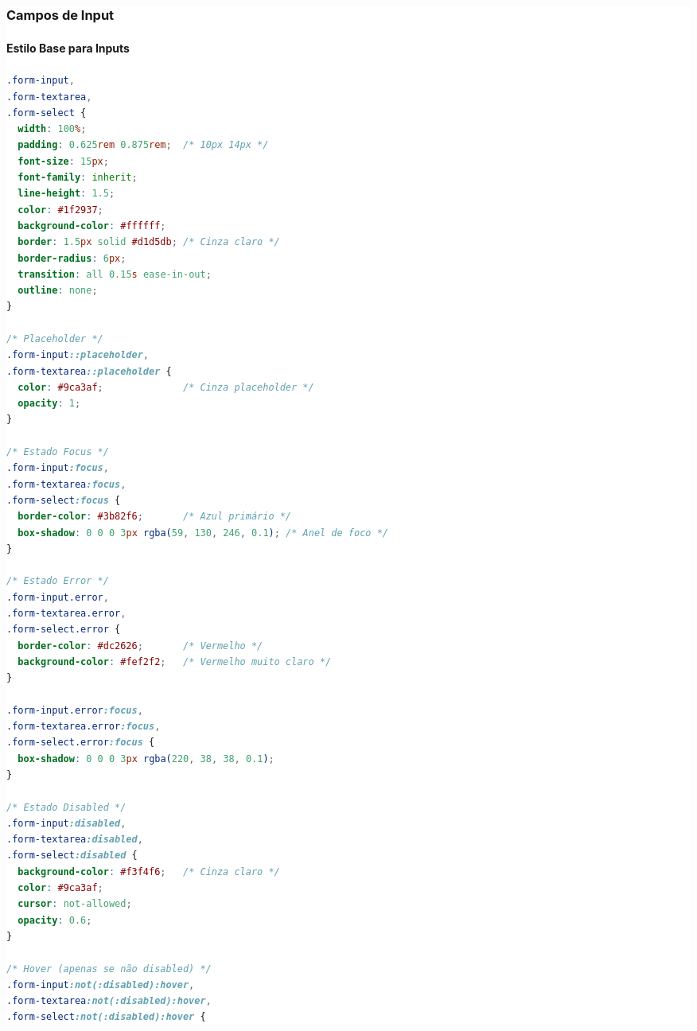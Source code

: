 ### Campos de Input

#### Estilo Base para Inputs
```css
.form-input,
.form-textarea,
.form-select {
  width: 100%;
  padding: 0.625rem 0.875rem;  /* 10px 14px */
  font-size: 15px;
  font-family: inherit;
  line-height: 1.5;
  color: #1f2937;
  background-color: #ffffff;
  border: 1.5px solid #d1d5db; /* Cinza claro */
  border-radius: 6px;
  transition: all 0.15s ease-in-out;
  outline: none;
}

/* Placeholder */
.form-input::placeholder,
.form-textarea::placeholder {
  color: #9ca3af;              /* Cinza placeholder */
  opacity: 1;
}

/* Estado Focus */
.form-input:focus,
.form-textarea:focus,
.form-select:focus {
  border-color: #3b82f6;       /* Azul primário */
  box-shadow: 0 0 0 3px rgba(59, 130, 246, 0.1); /* Anel de foco */
}

/* Estado Error */
.form-input.error,
.form-textarea.error,
.form-select.error {
  border-color: #dc2626;       /* Vermelho */
  background-color: #fef2f2;   /* Vermelho muito claro */
}

.form-input.error:focus,
.form-textarea.error:focus,
.form-select.error:focus {
  box-shadow: 0 0 0 3px rgba(220, 38, 38, 0.1);
}

/* Estado Disabled */
.form-input:disabled,
.form-textarea:disabled,
.form-select:disabled {
  background-color: #f3f4f6;   /* Cinza claro */
  color: #9ca3af;
  cursor: not-allowed;
  opacity: 0.6;
}

/* Hover (apenas se não disabled) */
.form-input:not(:disabled):hover,
.form-textarea:not(:disabled):hover,
.form-select:not(:disabled):hover {
```